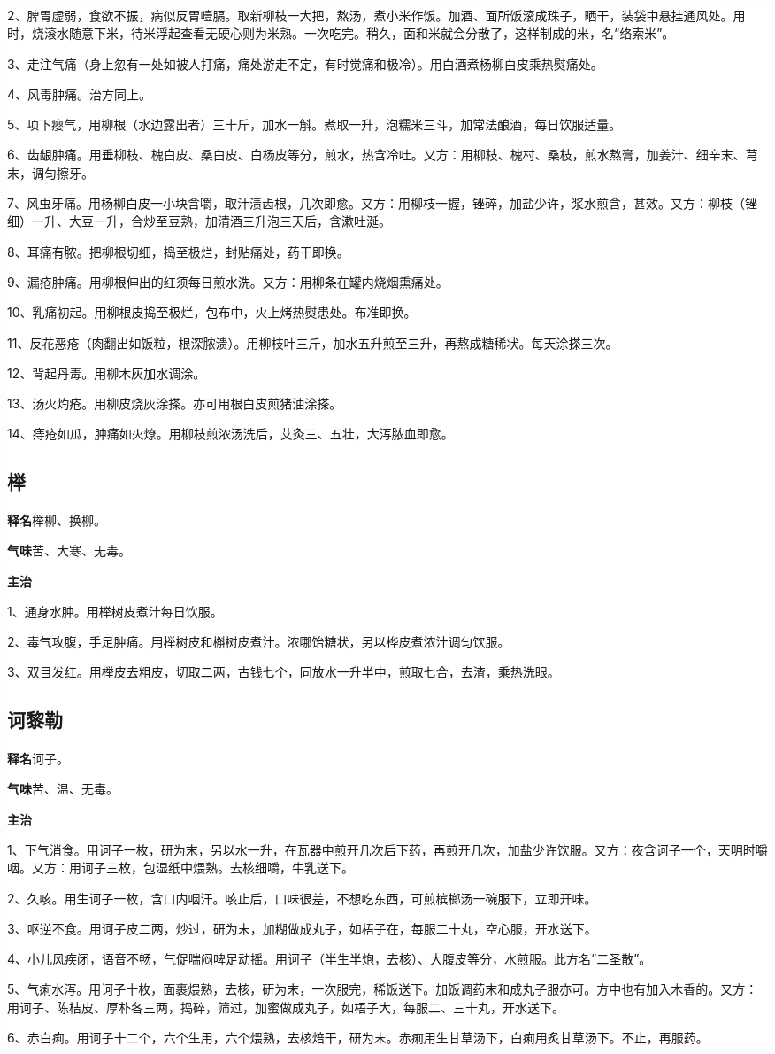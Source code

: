 2、脾胃虚弱，食欲不振，病似反胃噎膈。取新柳枝一大把，熬汤，煮小米作饭。加酒、面所饭滚成珠子，晒干，装袋中悬挂通风处。用时，烧滚水随意下米，待米浮起查看无硬心则为米熟。一次吃完。稍久，面和米就会分散了，这样制成的米，名“络索米”。

3、走注气痛（身上忽有一处如被人打痛，痛处游走不定，有时觉痛和极冷）。用白酒煮杨柳白皮乘热熨痛处。

4、风毒肿痛。治方同上。

5、项下瘿气，用柳根（水边露出者）三十斤，加水一斛。煮取一升，泡糯米三斗，加常法酿酒，每日饮服适量。

6、齿龈肿痛。用垂柳枝、槐白皮、桑白皮、白杨皮等分，煎水，热含冷吐。又方：用柳枝、槐村、桑枝，煎水熬膏，加姜汁、细辛末、芎末，调匀擦牙。

7、风虫牙痛。用杨柳白皮一小块含嚼，取汁渍齿根，几次即愈。又方：用柳枝一握，锉碎，加盐少许，浆水煎含，甚效。又方：柳枝（锉细）一升、大豆一升，合炒至豆熟，加清酒三升泡三天后，含漱吐涎。

8、耳痛有脓。把柳根切细，捣至极烂，封贴痛处，药干即换。

9、漏疮肿痛。用柳根伸出的红须每日煎水洗。又方：用柳条在罐内烧烟熏痛处。

10、乳痛初起。用柳根皮捣至极烂，包布中，火上烤热熨患处。布准即换。

11、反花恶疮（肉翻出如饭粒，根深脓溃）。用柳枝叶三斤，加水五升煎至三升，再熬成糖稀状。每天涂搽三次。

12、背起丹毒。用柳木灰加水调涂。

13、汤火灼疮。用柳皮烧灰涂搽。亦可用根白皮煎猪油涂搽。

14、痔疮如瓜，肿痛如火燎。用柳枝煎浓汤洗后，艾灸三、五壮，大泻脓血即愈。

## 榉

**释名**榉柳、换柳。

**气味**苦、大寒、无毒。

**主治**

1、通身水肿。用榉树皮煮汁每日饮服。

2、毒气攻腹，手足肿痛。用榉树皮和槲树皮煮汁。浓哪饴糖状，另以桦皮煮浓汁调匀饮服。

3、双目发红。用榉皮去粗皮，切取二两，古钱七个，同放水一升半中，煎取七合，去渣，乘热洗眼。

## 诃黎勒

**释名**诃子。

**气味**苦、温、无毒。

**主治**

1、下气消食。用诃子一枚，研为末，另以水一升，在瓦器中煎开几次后下药，再煎开几次，加盐少许饮服。又方：夜含诃子一个，天明时嚼咽。又方：用诃子三枚，包湿纸中煨熟。去核细嚼，牛乳送下。

2、久咳。用生诃子一枚，含口内咽汗。咳止后，口味很差，不想吃东西，可煎槟榔汤一碗服下，立即开味。

3、呕逆不食。用诃子皮二两，炒过，研为末，加糊做成丸子，如梧子在，每服二十丸，空心服，开水送下。

4、小儿风疾闭，语音不畅，气促喘闷啤足动摇。用诃子（半生半炮，去核）、大腹皮等分，水煎服。此方名“二圣散”。

5、气痢水泻。用诃子十枚，面裹煨熟，去核，研为末，一次服完，稀饭送下。加饭调药末和成丸子服亦可。方中也有加入木香的。又方：用诃子、陈桔皮、厚朴各三两，捣碎，筛过，加蜜做成丸子，如梧子大，每服二、三十丸，开水送下。

6、赤白痢。用诃子十二个，六个生用，六个煨熟，去核焙干，研为末。赤痢用生甘草汤下，白痢用炙甘草汤下。不止，再服药。
